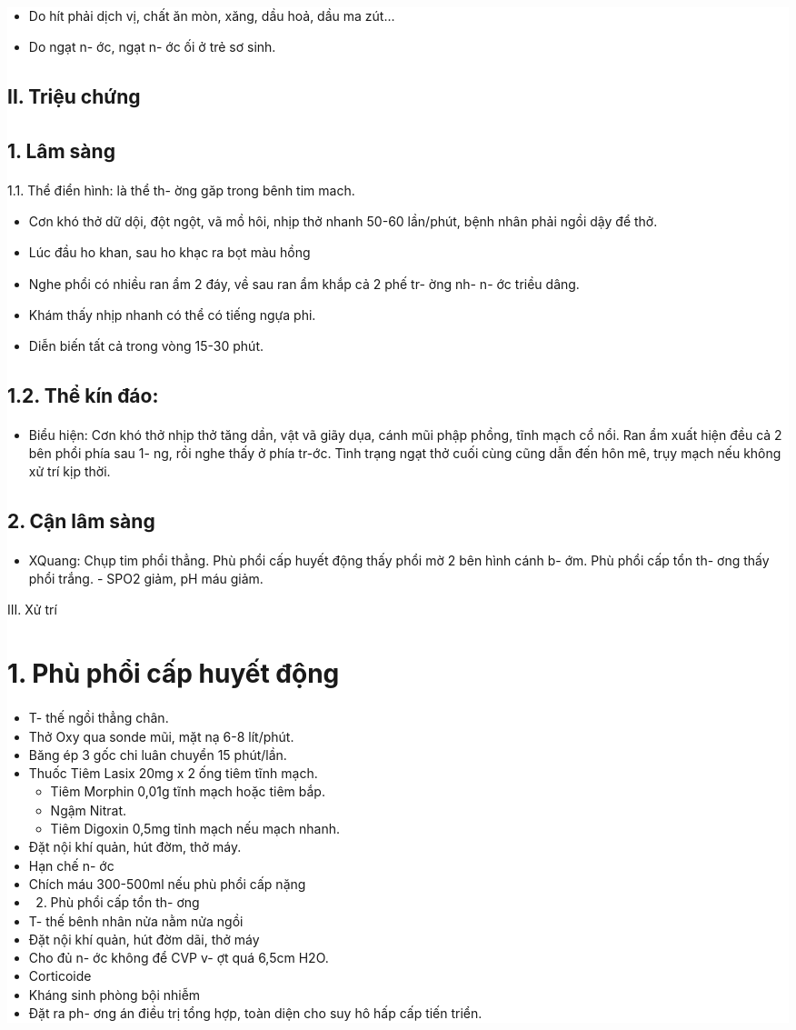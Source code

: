- Do hít phải dịch vị, chất ăn mòn, xăng, dầu hoả, dầu ma zút...

- Do ngạt n- ớc, ngạt n- ớc ối ở trẻ sơ sinh.

## II. Triệu chứng

## 1. Lâm sàng

1.1. Thể điển hình: là thể th- ờng găp trong bênh tim mach.

- Cơn khó thở dữ dội, đột ngột, vã mồ hôi, nhịp thở nhanh 50-60 lần/phút, bệnh nhân phải ngồi dậy để thở.

- Lúc đầu ho khan, sau ho khạc ra bọt màu hồng
- Nghe phổi có nhiều ran ẩm 2 đáy, về sau ran ẩm khắp cả 2 phế tr- ờng nh- n- ớc triều dâng.
- Khám thấy nhịp nhanh có thể có tiếng ngựa phi.
- Diễn biến tất cả trong vòng 15-30 phút.

## 1.2. Thể kín đáo:

- Biểu hiện: Cơn khó thở nhịp thở tăng dần, vật vã giãy dụa, cánh mũi phập phồng, tĩnh mạch cổ nổi. Ran ẩm xuất hiện đều cả 2 bên phổi phía sau 1- ng, rồi nghe thấy ở phía tr-ớc. Tình trạng ngạt thở cuối cùng cũng dẫn đến hôn mê, trụy mạch nếu không xử trí kịp thời.

## 2. Cận lâm sàng

- XQuang: Chụp tim phổi thẳng. Phù phổi cấp huyết động thấy phổi mờ 2 bên hình cánh b- ớm. Phù phổi cấp tổn th- ơng thấy phổi trắng. - SPO2 giảm, pH máu giảm.

III. Xử trí

# 1. Phù phổi cấp huyết động

- T- thế ngồi thẳng chân.
- Thở Oxy qua sonde mũi, mặt nạ 6-8 lít/phút.
- Băng ép 3 gốc chi luân chuyển 15 phút/lần.
- Thuốc Tiêm Lasix 20mg x 2 ống tiêm tĩnh mạch.
	- Tiêm Morphin 0,01g tĩnh mạch hoặc tiêm bắp.
	- Ngậm Nitrat.
	- Tiêm Digoxin 0,5mg tỉnh mạch nếu mạch nhanh.
- Đặt nội khí quản, hút đờm, thở máy.
- Hạn chế n- ớc
- Chích máu 300-500ml nếu phù phổi cấp nặng
- 2. Phù phổi cấp tổn th- ơng
- T- thế bênh nhân nửa nằm nửa ngồi
- Đặt nội khí quản, hút đờm dãi, thở máy
- Cho đủ n- ớc không để CVP v- ợt quá 6,5cm H2O.
- Corticoide
- Kháng sinh phòng bội nhiễm
- Đặt ra ph- ơng án điều trị tổng hợp, toàn diện cho suy hô hấp cấp tiến triển.

